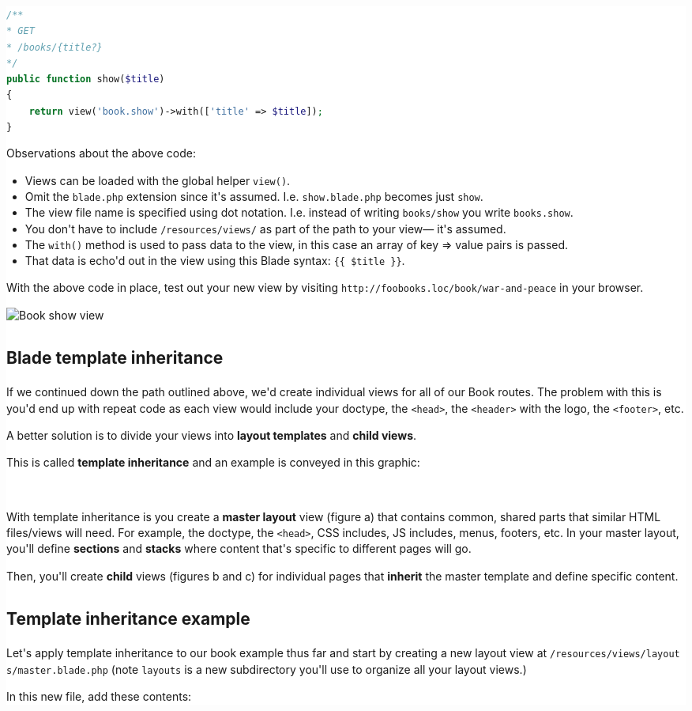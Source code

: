```php
/**
* GET
* /books/{title?}
*/
public function show($title)
{
    return view('book.show')->with(['title' => $title]);
}
```

Observations about the above code:
+ Views can be loaded with the global helper `view()`.
+ Omit the `blade.php` extension since it's assumed. I.e. `show.blade.php` becomes just `show`.
+ The view file name is specified using dot notation. I.e. instead of writing `books/show` you write `books.show`.
+ You don't have to include `/resources/views/` as part of the path to your view&mdash; it's assumed.
+ The `with()` method is used to pass data to the view, in this case an array of key => value pairs is passed.
+ That data is echo'd out in the view using this Blade syntax: `{{ $title }}`.

With the above code in place, test out your new view by visiting `http://foobooks.loc/book/war-and-peace` in your browser.

<img src='http://making-the-internet.s3.amazonaws.com/laravel-first-view-loaded@2x.png' style='max-width:508px; width:100%' alt='Book show view'>


## Blade template inheritance
If we continued down the path outlined above, we'd create individual views for all of our Book routes. The problem with this is you'd end up with repeat code as each view would include your doctype, the `<head>`, the `<header>` with the logo, the `<footer>`, etc.

A better solution is to divide your views into __layout templates__ and __child views__.

This is called __template inheritance__ and an example is conveyed in this graphic:

<img src='http://making-the-internet.s3.amazonaws.com/laravel-view-inheritance@2x.png' class='' style='max-width:773px; width:100%' alt=''>

With template inheritance is you create a __master layout__ view (figure a) that contains common, shared parts that similar HTML files/views will need. For example, the doctype, the `<head>`, CSS includes, JS includes, menus, footers, etc. In your master layout, you'll define __sections__ and __stacks__ where content that's specific to different pages will go.

Then, you'll create __child__ views (figures b and c) for individual pages that __inherit__ the master template and define specific content.


## Template inheritance example
Let's apply template inheritance to our book example thus far and start by creating a new layout view at `/resources/views/layouts/master.blade.php` (note `layouts` is a new subdirectory you'll use to organize all your layout views.)

In this new file, add these contents:
